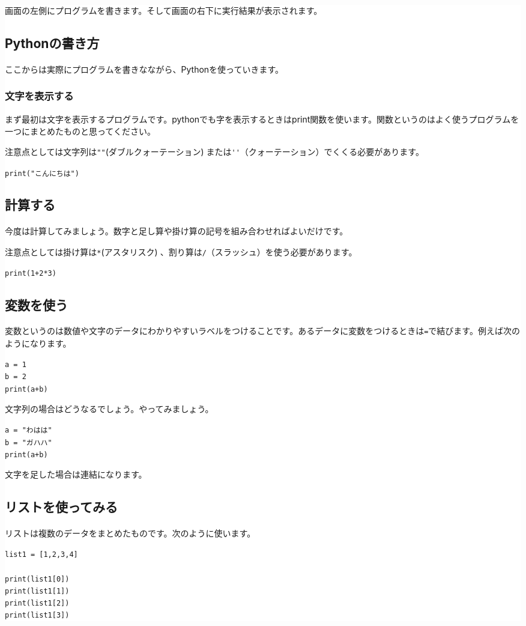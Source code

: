 画面の左側にプログラムを書きます。そして画面の右下に実行結果が表示されます。

## Pythonの書き方
ここからは実際にプログラムを書きなながら、Pythonを使っていきます。

### 文字を表示する
まず最初は文字を表示するプログラムです。pythonでも字を表示するときはprint関数を使います。関数というのはよく使うプログラムを一つにまとめたものと思ってください。

注意点としては文字列は```""```(ダブルクォーテーション)
または```''```（クォーテーション）でくくる必要があります。

```
print("こんにちは")
```

## 計算する
今度は計算してみましょう。数字と足し算や掛け算の記号を組み合わせればよいだけです。

注意点としては掛け算は```*```(アスタリスク)
、割り算は```/```（スラッシュ）を使う必要があります。

```
print(1+2*3)
```

## 変数を使う
変数というのは数値や文字のデータにわかりやすいラベルをつけることです。あるデータに変数をつけるときは```=```で結びます。例えば次のようになります。

```
a = 1
b = 2
print(a+b)
```

文字列の場合はどうなるでしょう。やってみましょう。

```
a = "わはは"
b = "ガハハ"
print(a+b)
```

文字を足した場合は連結になります。

## リストを使ってみる
リストは複数のデータをまとめたものです。次のように使います。

```
list1 = [1,2,3,4]

print(list1[0])
print(list1[1])
print(list1[2])
print(list1[3])
```

